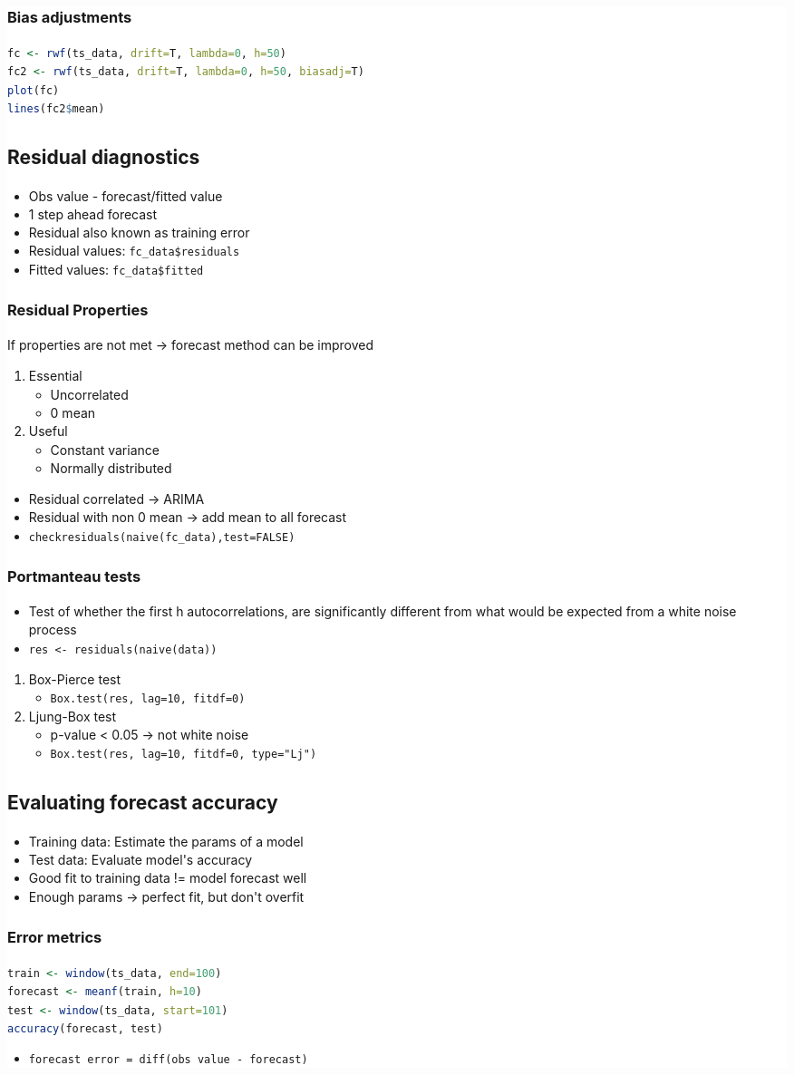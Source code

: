 ### Bias adjustments
```r
fc <- rwf(ts_data, drift=T, lambda=0, h=50)
fc2 <- rwf(ts_data, drift=T, lambda=0, h=50, biasadj=T)
plot(fc)
lines(fc2$mean)
```


## Residual diagnostics
- Obs value - forecast/fitted value
- 1 step ahead forecast
- Residual also known as training error
- Residual values: `fc_data$residuals`
- Fitted values: `fc_data$fitted`

### Residual Properties
If properties are not met -> forecast method can be improved
1. Essential
    - Uncorrelated
    - 0 mean
2. Useful
    - Constant variance
    - Normally distributed

- Residual correlated -> ARIMA
- Residual with non 0 mean -> add mean to all forecast
- `checkresiduals(naive(fc_data),test=FALSE)`

### Portmanteau tests
- Test of whether the first h autocorrelations, are significantly different from what would be expected from a white noise process
- `res <- residuals(naive(data))`

1. Box-Pierce test
    - `Box.test(res, lag=10, fitdf=0)`
2. Ljung-Box test
    - p-value < 0.05 -> not white noise
    - `Box.test(res, lag=10, fitdf=0, type="Lj")`


## Evaluating forecast accuracy
- Training data: Estimate the params of a model
- Test data: Evaluate model's accuracy
- Good fit to training data != model forecast well
- Enough params -> perfect fit, but don't overfit

### Error metrics
```r
train <- window(ts_data, end=100)
forecast <- meanf(train, h=10)
test <- window(ts_data, start=101)
accuracy(forecast, test)
```
- `forecast error = diff(obs value - forecast)`
